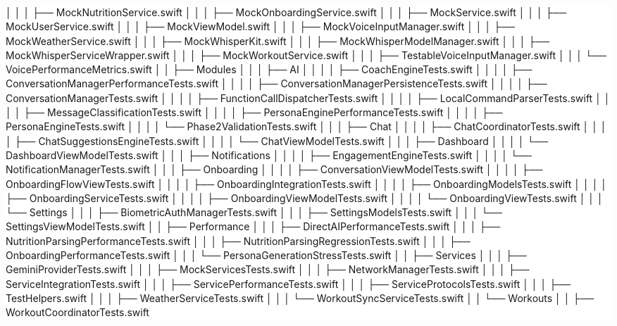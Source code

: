 │   │   │   ├── MockNutritionService.swift
│   │   │   ├── MockOnboardingService.swift
│   │   │   ├── MockService.swift
│   │   │   ├── MockUserService.swift
│   │   │   ├── MockViewModel.swift
│   │   │   ├── MockVoiceInputManager.swift
│   │   │   ├── MockWeatherService.swift
│   │   │   ├── MockWhisperKit.swift
│   │   │   ├── MockWhisperModelManager.swift
│   │   │   ├── MockWhisperServiceWrapper.swift
│   │   │   ├── MockWorkoutService.swift
│   │   │   ├── TestableVoiceInputManager.swift
│   │   │   └── VoicePerformanceMetrics.swift
│   │   ├── Modules
│   │   │   ├── AI
│   │   │   │   ├── CoachEngineTests.swift
│   │   │   │   ├── ConversationManagerPerformanceTests.swift
│   │   │   │   ├── ConversationManagerPersistenceTests.swift
│   │   │   │   ├── ConversationManagerTests.swift
│   │   │   │   ├── FunctionCallDispatcherTests.swift
│   │   │   │   ├── LocalCommandParserTests.swift
│   │   │   │   ├── MessageClassificationTests.swift
│   │   │   │   ├── PersonaEnginePerformanceTests.swift
│   │   │   │   ├── PersonaEngineTests.swift
│   │   │   │   └── Phase2ValidationTests.swift
│   │   │   ├── Chat
│   │   │   │   ├── ChatCoordinatorTests.swift
│   │   │   │   ├── ChatSuggestionsEngineTests.swift
│   │   │   │   └── ChatViewModelTests.swift
│   │   │   ├── Dashboard
│   │   │   │   └── DashboardViewModelTests.swift
│   │   │   ├── Notifications
│   │   │   │   ├── EngagementEngineTests.swift
│   │   │   │   └── NotificationManagerTests.swift
│   │   │   ├── Onboarding
│   │   │   │   ├── ConversationViewModelTests.swift
│   │   │   │   ├── OnboardingFlowViewTests.swift
│   │   │   │   ├── OnboardingIntegrationTests.swift
│   │   │   │   ├── OnboardingModelsTests.swift
│   │   │   │   ├── OnboardingServiceTests.swift
│   │   │   │   ├── OnboardingViewModelTests.swift
│   │   │   │   └── OnboardingViewTests.swift
│   │   │   └── Settings
│   │   │       ├── BiometricAuthManagerTests.swift
│   │   │       ├── SettingsModelsTests.swift
│   │   │       └── SettingsViewModelTests.swift
│   │   ├── Performance
│   │   │   ├── DirectAIPerformanceTests.swift
│   │   │   ├── NutritionParsingPerformanceTests.swift
│   │   │   ├── NutritionParsingRegressionTests.swift
│   │   │   ├── OnboardingPerformanceTests.swift
│   │   │   └── PersonaGenerationStressTests.swift
│   │   ├── Services
│   │   │   ├── GeminiProviderTests.swift
│   │   │   ├── MockServicesTests.swift
│   │   │   ├── NetworkManagerTests.swift
│   │   │   ├── ServiceIntegrationTests.swift
│   │   │   ├── ServicePerformanceTests.swift
│   │   │   ├── ServiceProtocolsTests.swift
│   │   │   ├── TestHelpers.swift
│   │   │   ├── WeatherServiceTests.swift
│   │   │   └── WorkoutSyncServiceTests.swift
│   │   └── Workouts
│   │       ├── WorkoutCoordinatorTests.swift